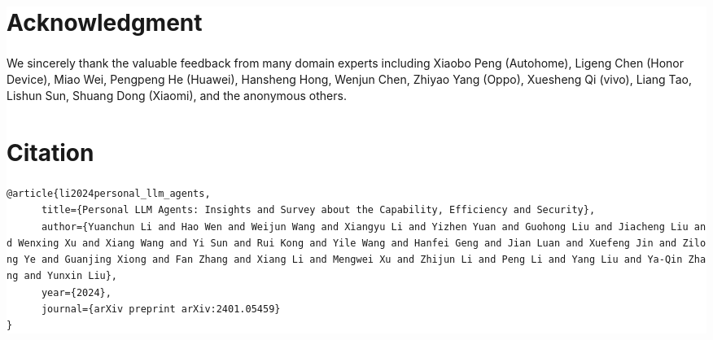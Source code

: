 # Acknowledgment

We sincerely thank the valuable feedback from many domain experts including Xiaobo Peng (Autohome), Ligeng Chen (Honor Device), Miao Wei, Pengpeng He (Huawei), Hansheng Hong, Wenjun Chen, Zhiyao Yang (Oppo), Xuesheng Qi (vivo), Liang Tao, Lishun Sun, Shuang Dong (Xiaomi), and the anonymous others.

# Citation

```
@article{li2024personal_llm_agents,
      title={Personal LLM Agents: Insights and Survey about the Capability, Efficiency and Security}, 
      author={Yuanchun Li and Hao Wen and Weijun Wang and Xiangyu Li and Yizhen Yuan and Guohong Liu and Jiacheng Liu and Wenxing Xu and Xiang Wang and Yi Sun and Rui Kong and Yile Wang and Hanfei Geng and Jian Luan and Xuefeng Jin and Zilong Ye and Guanjing Xiong and Fan Zhang and Xiang Li and Mengwei Xu and Zhijun Li and Peng Li and Yang Liu and Ya-Qin Zhang and Yunxin Liu},
      year={2024},
      journal={arXiv preprint arXiv:2401.05459}
}
```

